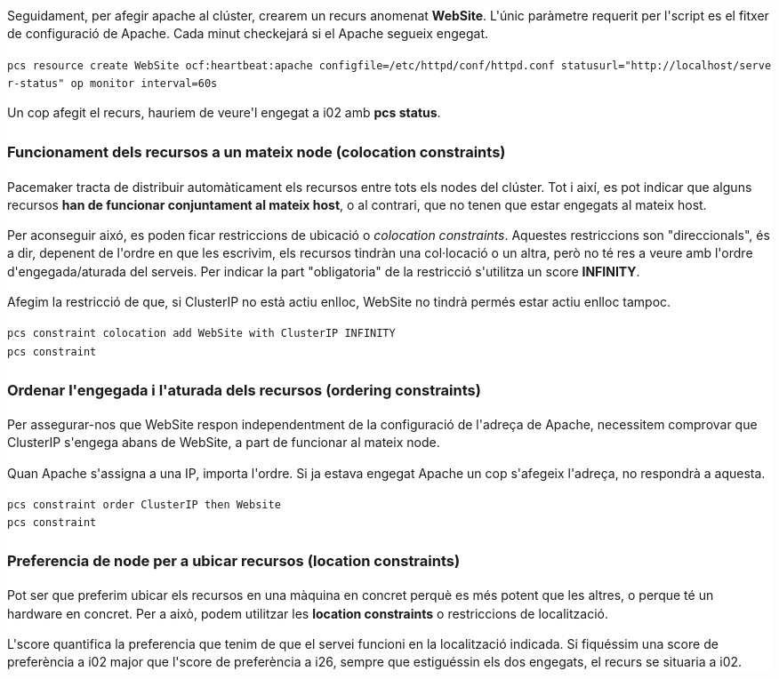 
Seguidament, per afegir apache al clúster, crearem un recurs anomenat **WebSite**.
L'únic paràmetre requerit per l'script es el fitxer de configuració de Apache. Cada minut checkejará si el Apache segueix engegat.
```
pcs resource create WebSite ocf:heartbeat:apache configfile=/etc/httpd/conf/httpd.conf statusurl="http://localhost/server-status" op monitor interval=60s
```

Un cop afegit el recurs, hauriem de veure'l engegat a i02 amb **pcs status**.


### Funcionament dels recursos a un mateix node (colocation constraints)

Pacemaker tracta de distribuir automàticament els recursos entre tots els nodes del clúster. Tot i així, es pot indicar que alguns recursos **han de funcionar conjuntament al mateix host**, o al contrari, que no tenen que estar engegats al mateix host.

Per aconseguir aixó, es poden ficar restriccions de ubicació o *colocation constraints*. Aquestes restriccions son "direccionals", és a dir, depenent de l'ordre en que les escrivim, els recursos tindràn una col·locació o un altra, però no té res a veure amb l'ordre d'engegada/aturada del serveis.
Per indicar la part "obligatoria" de la restricció s'utilitza un score **INFINITY**.

Afegim la restricció de que, si ClusterIP no està actiu enlloc, WebSite no tindrà permés estar actiu enlloc tampoc.
```
pcs constraint colocation add WebSite with ClusterIP INFINITY
pcs constraint
```


### Ordenar l'engegada i l'aturada dels recursos (ordering constraints)

Per assegurar-nos que WebSite respon independentment de la configuració de l'adreça de Apache, necessitem comprovar que ClusterIP s'engega abans de WebSite, a part de funcionar al mateix node. 

Quan Apache s'assigna a una IP, importa l'ordre. Si ja estava engegat Apache un cop s'afegeix l'adreça, no respondrà a aquesta.

```
pcs constraint order ClusterIP then Website
pcs constraint
```

### Preferencia de node per a ubicar recursos (location constraints)

Pot ser que preferim ubicar els recursos en una màquina en concret perquè es més potent que les altres, o perque té un hardware en concret. 
Per a això, podem utilitzar les **location constraints** o restriccions de localització. 

L'score quantifica la preferencia que tenim de que el servei funcioni en la localització indicada.
Si fiquéssim una score de preferència a i02 major que l'score de preferència a i26, sempre que estiguéssin els dos engegats, el recurs se situaria a i02.
